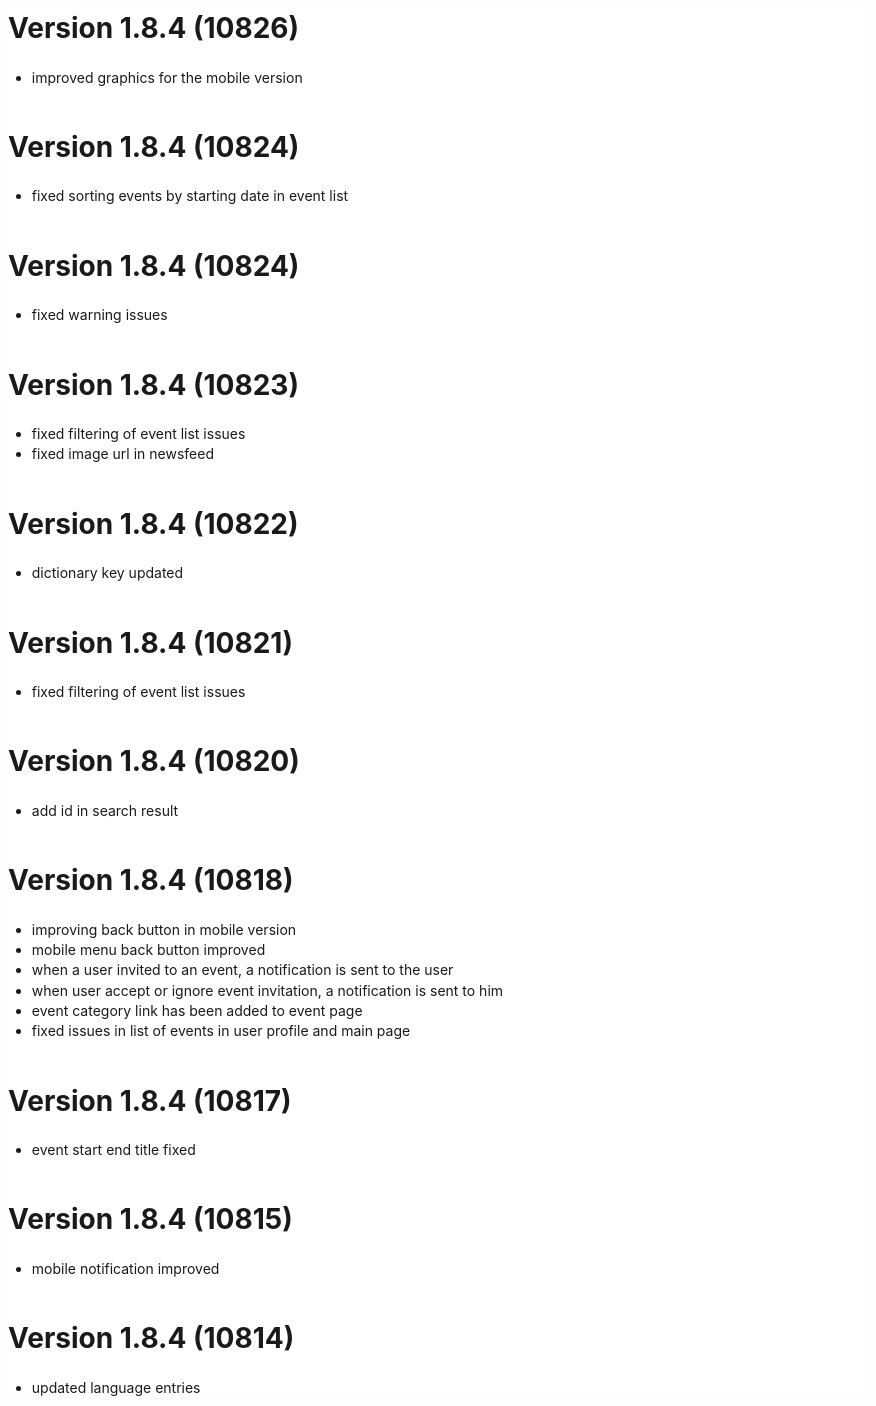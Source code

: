 # Version 1.8.4 (10826)
- improved graphics for the mobile version

# Version 1.8.4 (10824)
- fixed sorting events by starting date in event list

# Version 1.8.4 (10824)
- fixed warning issues

# Version 1.8.4 (10823)
- fixed filtering of event list issues
- fixed image url in newsfeed

# Version 1.8.4 (10822)
- dictionary key updated

# Version 1.8.4 (10821)
- fixed filtering of event list issues

# Version 1.8.4 (10820)
- add id in search result

# Version 1.8.4 (10818)
- improving back button in mobile version
- mobile menu back button improved
- when a user invited to an event, a notification is sent to the user
- when user accept or ignore event invitation, a notification is sent to him 
- event category link has been added to event page
- fixed issues in list of events in user profile and main page

# Version 1.8.4 (10817)
- event start end title fixed

# Version 1.8.4 (10815)
- mobile notification improved

# Version 1.8.4 (10814)
- updated language entries
